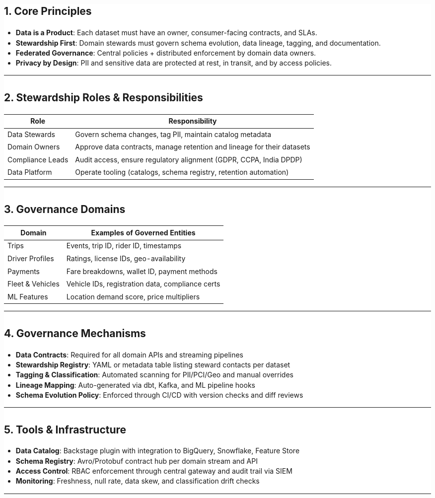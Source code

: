 
## 1. Core Principles
- **Data is a Product**: Each dataset must have an owner, consumer-facing contracts, and SLAs.
- **Stewardship First**: Domain stewards must govern schema evolution, data lineage, tagging, and documentation.
- **Federated Governance**: Central policies + distributed enforcement by domain data owners.
- **Privacy by Design**: PII and sensitive data are protected at rest, in transit, and by access policies.

---

## 2. Stewardship Roles & Responsibilities
| Role            | Responsibility                                                                 |
|------------------|---------------------------------------------------------------------------------|
| Data Stewards    | Govern schema changes, tag PII, maintain catalog metadata                      |
| Domain Owners    | Approve data contracts, manage retention and lineage for their datasets        |
| Compliance Leads | Audit access, ensure regulatory alignment (GDPR, CCPA, India DPDP)             |
| Data Platform    | Operate tooling (catalogs, schema registry, retention automation)              |

---

## 3. Governance Domains
| Domain           | Examples of Governed Entities                     |
|------------------|---------------------------------------------------|
| Trips            | Events, trip ID, rider ID, timestamps             |
| Driver Profiles  | Ratings, license IDs, geo-availability            |
| Payments         | Fare breakdowns, wallet ID, payment methods       |
| Fleet & Vehicles | Vehicle IDs, registration data, compliance certs |
| ML Features      | Location demand score, price multipliers         |

---

## 4. Governance Mechanisms
- **Data Contracts**: Required for all domain APIs and streaming pipelines
- **Stewardship Registry**: YAML or metadata table listing steward contacts per dataset
- **Tagging & Classification**: Automated scanning for PII/PCI/Geo and manual overrides
- **Lineage Mapping**: Auto-generated via dbt, Kafka, and ML pipeline hooks
- **Schema Evolution Policy**: Enforced through CI/CD with version checks and diff reviews

---

## 5. Tools & Infrastructure
- **Data Catalog**: Backstage plugin with integration to BigQuery, Snowflake, Feature Store
- **Schema Registry**: Avro/Protobuf contract hub per domain stream and API
- **Access Control**: RBAC enforcement through central gateway and audit trail via SIEM
- **Monitoring**: Freshness, null rate, data skew, and classification drift checks

---